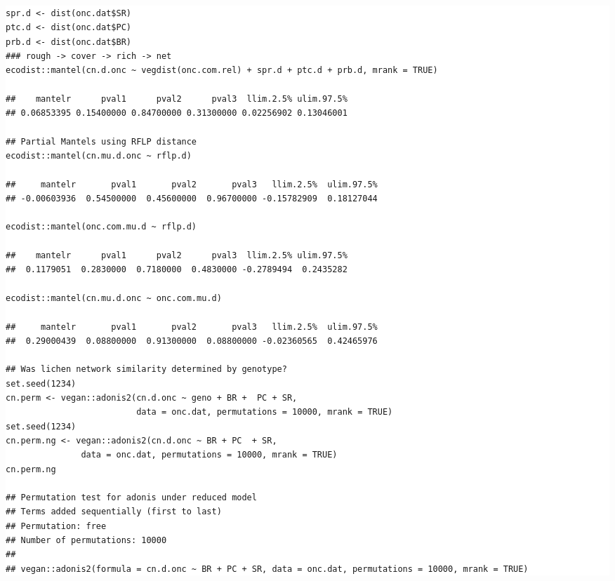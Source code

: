    spr.d <- dist(onc.dat$SR)
    ptc.d <- dist(onc.dat$PC)
    prb.d <- dist(onc.dat$BR)
    ### rough -> cover -> rich -> net
    ecodist::mantel(cn.d.onc ~ vegdist(onc.com.rel) + spr.d + ptc.d + prb.d, mrank = TRUE)

    ##    mantelr      pval1      pval2      pval3  llim.2.5% ulim.97.5% 
    ## 0.06853395 0.15400000 0.84700000 0.31300000 0.02256902 0.13046001

    ## Partial Mantels using RFLP distance
    ecodist::mantel(cn.mu.d.onc ~ rflp.d)

    ##     mantelr       pval1       pval2       pval3   llim.2.5%  ulim.97.5% 
    ## -0.00603936  0.54500000  0.45600000  0.96700000 -0.15782909  0.18127044

    ecodist::mantel(onc.com.mu.d ~ rflp.d)

    ##    mantelr      pval1      pval2      pval3  llim.2.5% ulim.97.5% 
    ##  0.1179051  0.2830000  0.7180000  0.4830000 -0.2789494  0.2435282

    ecodist::mantel(cn.mu.d.onc ~ onc.com.mu.d)

    ##     mantelr       pval1       pval2       pval3   llim.2.5%  ulim.97.5% 
    ##  0.29000439  0.08800000  0.91300000  0.08800000 -0.02360565  0.42465976

    ## Was lichen network similarity determined by genotype?
    set.seed(1234)
    cn.perm <- vegan::adonis2(cn.d.onc ~ geno + BR +  PC + SR, 
                              data = onc.dat, permutations = 10000, mrank = TRUE)
    set.seed(1234)
    cn.perm.ng <- vegan::adonis2(cn.d.onc ~ BR + PC  + SR, 
                   data = onc.dat, permutations = 10000, mrank = TRUE)
    cn.perm.ng

    ## Permutation test for adonis under reduced model
    ## Terms added sequentially (first to last)
    ## Permutation: free
    ## Number of permutations: 10000
    ## 
    ## vegan::adonis2(formula = cn.d.onc ~ BR + PC + SR, data = onc.dat, permutations = 10000, mrank = TRUE)
